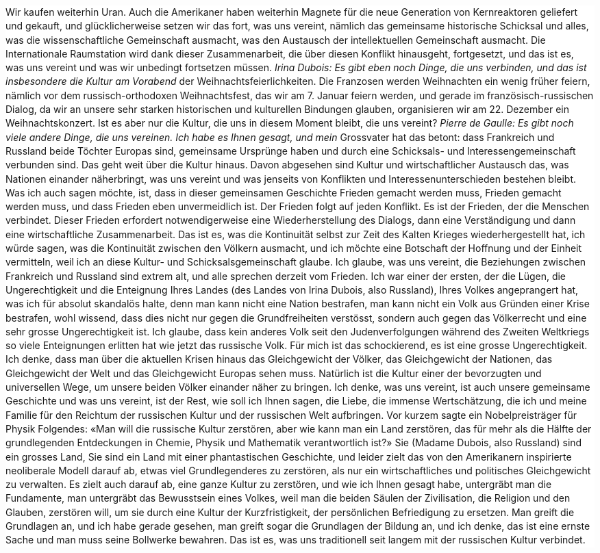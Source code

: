 Wir kaufen weiterhin Uran. Auch die Amerikaner haben weiterhin Magnete für die neue Generation von Kernreaktoren geliefert und gekauft, und glücklicherweise setzen wir das fort, was uns vereint, nämlich das gemeinsame historische Schicksal und alles, was die wissenschaftliche Gemeinschaft ausmacht, was den Austausch der intellektuellen Gemeinschaft ausmacht.
Die Internationale Raumstation wird dank dieser Zusammenarbeit, die über diesen Konflikt hinausgeht, fortgesetzt, und das ist es, was uns vereint und was wir unbedingt fortsetzen müssen.
_Irina Dubois: Es gibt eben noch Dinge, die uns verbinden, und das ist insbesondere die Kultur am Vorabend_ der Weihnachtsfeierlichkeiten. Die Franzosen werden Weihnachten ein wenig früher feiern, nämlich vor dem russisch-orthodoxen Weihnachtsfest, das wir am 7. Januar feiern werden, und gerade im französisch-russischen Dialog, da wir an unsere sehr starken historischen und kulturellen Bindungen glauben, organisieren wir am 22. Dezember ein Weihnachtskonzert. Ist es aber nur die Kultur, die uns in diesem Moment bleibt, die uns vereint?
_Pierre de Gaulle: Es gibt noch viele andere Dinge, die uns vereinen. Ich habe es Ihnen gesagt, und mein_ Grossvater hat das betont: dass Frankreich und Russland beide Töchter Europas sind, gemeinsame Ursprünge haben und durch eine Schicksals- und Interessengemeinschaft verbunden sind. Das geht weit über die Kultur hinaus. Davon abgesehen sind Kultur und wirtschaftlicher Austausch das, was Nationen einander näherbringt, was uns vereint und was jenseits von Konflikten und Interessenunterschieden bestehen bleibt. Was ich auch sagen möchte, ist, dass in dieser gemeinsamen Geschichte Frieden gemacht werden muss, Frieden gemacht werden muss, und dass Frieden eben unvermeidlich ist.
Der Frieden folgt auf jeden Konflikt. Es ist der Frieden, der die Menschen verbindet. Dieser Frieden erfordert notwendigerweise eine Wiederherstellung des Dialogs, dann eine Verständigung und dann eine wirtschaftliche Zusammenarbeit.
Das ist es, was die Kontinuität selbst zur Zeit des Kalten Krieges wiederhergestellt hat, ich würde sagen, was die Kontinuität zwischen den Völkern ausmacht, und ich möchte eine Botschaft der Hoffnung und der Einheit vermitteln, weil ich an diese Kultur- und Schicksalsgemeinschaft glaube.
Ich glaube, was uns vereint, die Beziehungen zwischen Frankreich und Russland sind extrem alt, und alle sprechen derzeit vom Frieden.
Ich war einer der ersten, der die Lügen, die Ungerechtigkeit und die Enteignung Ihres Landes (des Landes von Irina Dubois, also Russland), Ihres Volkes angeprangert hat, was ich für absolut skandalös halte, denn man kann nicht eine Nation bestrafen, man kann nicht ein Volk aus Gründen einer Krise bestrafen, wohl wissend, dass dies nicht nur gegen die Grundfreiheiten verstösst, sondern auch gegen das Völkerrecht und eine sehr grosse Ungerechtigkeit ist.
Ich glaube, dass kein anderes Volk seit den Judenverfolgungen während des Zweiten Weltkriegs so viele Enteignungen erlitten hat wie jetzt das russische Volk.
Für mich ist das schockierend, es ist eine grosse Ungerechtigkeit. Ich denke, dass man über die aktuellen Krisen hinaus das Gleichgewicht der Völker, das Gleichgewicht der Nationen, das Gleichgewicht der Welt und das Gleichgewicht Europas sehen muss.
Natürlich ist die Kultur einer der bevorzugten und universellen Wege, um unsere beiden Völker einander näher zu bringen.
Ich denke, was uns vereint, ist auch unsere gemeinsame Geschichte und was uns vereint, ist der Rest, wie soll ich Ihnen sagen, die Liebe, die immense Wertschätzung, die ich und meine Familie für den Reichtum der russischen Kultur und der russischen Welt aufbringen.
Vor kurzem sagte ein Nobelpreisträger für Physik Folgendes: «Man will die russische Kultur zerstören, aber wie kann man ein Land zerstören, das für mehr als die Hälfte der grundlegenden Entdeckungen in Chemie, Physik und Mathematik verantwortlich ist?» Sie (Madame Dubois, also Russland) sind ein grosses Land, Sie sind ein Land mit einer phantastischen Geschichte, und leider zielt das von den Amerikanern inspirierte neoliberale Modell darauf ab, etwas viel Grundlegenderes zu zerstören, als nur ein wirtschaftliches und politisches Gleichgewicht zu verwalten. Es zielt auch darauf ab, eine ganze Kultur zu zerstören, und wie ich Ihnen gesagt habe, untergräbt man die Fundamente, man untergräbt das Bewusstsein eines Volkes, weil man die beiden Säulen der Zivilisation, die Religion und den Glauben, zerstören will, um sie durch eine Kultur der Kurzfristigkeit, der persönlichen Befriedigung zu ersetzen.
Man greift die Grundlagen an, und ich habe gerade gesehen, man greift sogar die Grundlagen der Bildung an, und ich denke, das ist eine ernste Sache und man muss seine Bollwerke bewahren. Das ist es, was uns traditionell seit langem mit der russischen Kultur verbindet.